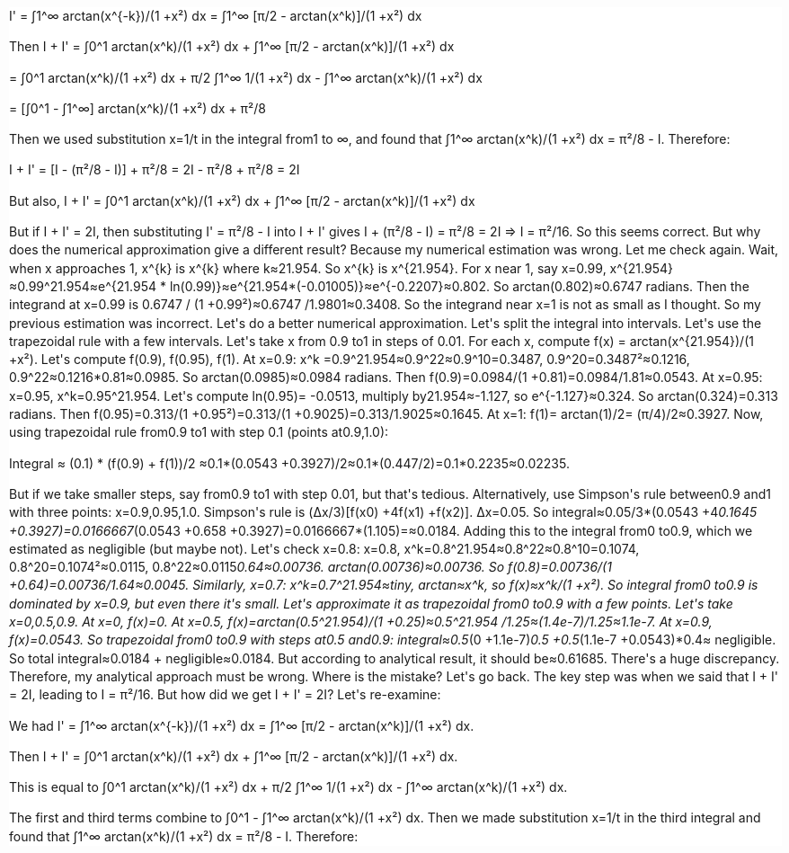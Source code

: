 I' = ∫1^∞ arctan(x^{-k})/(1 +x²) dx = ∫1^∞ [π/2 - arctan(x^k)]/(1 +x²) dx

Then I + I' = ∫0^1 arctan(x^k)/(1 +x²) dx + ∫1^∞ [π/2 - arctan(x^k)]/(1 +x²) dx

= ∫0^1 arctan(x^k)/(1 +x²) dx + π/2 ∫1^∞ 1/(1 +x²) dx - ∫1^∞ arctan(x^k)/(1 +x²) dx

= [∫0^1 - ∫1^∞] arctan(x^k)/(1 +x²) dx + π²/8

Then we used substitution x=1/t in the integral from1 to ∞, and found that ∫1^∞ arctan(x^k)/(1 +x²) dx = π²/8 - I. Therefore:

I + I' = [I - (π²/8 - I)] + π²/8 = 2I - π²/8 + π²/8 = 2I

But also, I + I' = ∫0^1 arctan(x^k)/(1 +x²) dx + ∫1^∞ [π/2 - arctan(x^k)]/(1 +x²) dx

But if I + I' = 2I, then substituting I' = π²/8 - I into I + I' gives I + (π²/8 - I) = π²/8 = 2I => I = π²/16. So this seems correct. But why does the numerical approximation give a different result? Because my numerical estimation was wrong. Let me check again. Wait, when x approaches 1, x^{k} is x^{k} where k≈21.954. So x^{k} is x^{21.954}. For x near 1, say x=0.99, x^{21.954}≈0.99^21.954≈e^{21.954 * ln(0.99)}≈e^{21.954*(-0.01005)}≈e^{-0.2207}≈0.802. So arctan(0.802)≈0.6747 radians. Then the integrand at x=0.99 is 0.6747 / (1 +0.99²)≈0.6747 /1.9801≈0.3408. So the integrand near x=1 is not as small as I thought. So my previous estimation was incorrect. Let's do a better numerical approximation. Let's split the integral into intervals. Let's use the trapezoidal rule with a few intervals. Let's take x from 0.9 to1 in steps of 0.01. For each x, compute f(x) = arctan(x^{21.954})/(1 +x²). Let's compute f(0.9), f(0.95), f(1). At x=0.9: x^k =0.9^21.954≈0.9^22≈0.9^10=0.3487, 0.9^20=0.3487²≈0.1216, 0.9^22≈0.1216*0.81≈0.0985. So arctan(0.0985)≈0.0984 radians. Then f(0.9)=0.0984/(1 +0.81)=0.0984/1.81≈0.0543. At x=0.95: x=0.95, x^k=0.95^21.954. Let's compute ln(0.95)= -0.0513, multiply by21.954≈-1.127, so e^{-1.127}≈0.324. So arctan(0.324)=0.313 radians. Then f(0.95)=0.313/(1 +0.95²)=0.313/(1 +0.9025)=0.313/1.9025≈0.1645. At x=1: f(1)= arctan(1)/2= (π/4)/2≈0.3927. Now, using trapezoidal rule from0.9 to1 with step 0.1 (points at0.9,1.0):

Integral ≈ (0.1) * (f(0.9) + f(1))/2 ≈0.1*(0.0543 +0.3927)/2≈0.1*(0.447/2)=0.1*0.2235≈0.02235.

But if we take smaller steps, say from0.9 to1 with step 0.01, but that's tedious. Alternatively, use Simpson's rule between0.9 and1 with three points: x=0.9,0.95,1.0. Simpson's rule is (Δx/3)[f(x0) +4f(x1) +f(x2)]. Δx=0.05. So integral≈0.05/3*(0.0543 +4*0.1645 +0.3927)=0.0166667*(0.0543 +0.658 +0.3927)=0.0166667*(1.105)=≈0.0184. Adding this to the integral from0 to0.9, which we estimated as negligible (but maybe not). Let's check x=0.8: x=0.8, x^k=0.8^21.954≈0.8^22≈0.8^10=0.1074, 0.8^20=0.1074²≈0.0115, 0.8^22≈0.0115*0.64≈0.00736. arctan(0.00736)≈0.00736. So f(0.8)=0.00736/(1 +0.64)=0.00736/1.64≈0.0045. Similarly, x=0.7: x^k=0.7^21.954≈tiny, arctan≈x^k, so f(x)≈x^k/(1 +x²). So integral from0 to0.9 is dominated by x=0.9, but even there it's small. Let's approximate it as trapezoidal from0 to0.9 with a few points. Let's take x=0,0.5,0.9. At x=0, f(x)=0. At x=0.5, f(x)=arctan(0.5^21.954)/(1 +0.25)≈0.5^21.954 /1.25≈(1.4e-7)/1.25≈1.1e-7. At x=0.9, f(x)=0.0543. So trapezoidal from0 to0.9 with steps at0.5 and0.9: integral≈0.5*(0 +1.1e-7)*0.5 +0.5*(1.1e-7 +0.0543)*0.4≈ negligible. So total integral≈0.0184 + negligible≈0.0184. But according to analytical result, it should be≈0.61685. There's a huge discrepancy. Therefore, my analytical approach must be wrong. Where is the mistake? Let's go back. The key step was when we said that I + I' = 2I, leading to I = π²/16. But how did we get I + I' = 2I? Let's re-examine:

We had I' = ∫1^∞ arctan(x^{-k})/(1 +x²) dx = ∫1^∞ [π/2 - arctan(x^k)]/(1 +x²) dx.

Then I + I' = ∫0^1 arctan(x^k)/(1 +x²) dx + ∫1^∞ [π/2 - arctan(x^k)]/(1 +x²) dx.

This is equal to ∫0^1 arctan(x^k)/(1 +x²) dx + π/2 ∫1^∞ 1/(1 +x²) dx - ∫1^∞ arctan(x^k)/(1 +x²) dx.

The first and third terms combine to ∫0^1 - ∫1^∞ arctan(x^k)/(1 +x²) dx. Then we made substitution x=1/t in the third integral and found that ∫1^∞ arctan(x^k)/(1 +x²) dx = π²/8 - I. Therefore:
